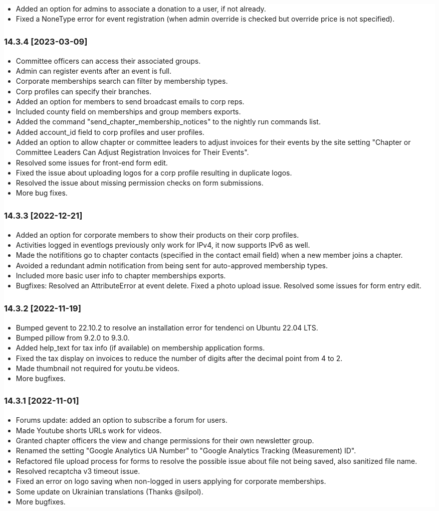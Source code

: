 * Added an option for admins to associate a donation to a user, if not already.
* Fixed a NoneType error for event registration (when admin override is checked but override price is not specified).


### 14.3.4 [2023-03-09]

* Committee officers can access their associated groups.
* Admin can register events after an event is full.
* Corporate memberships search can filter by membership types.
* Corp profiles can specify their branches.
* Added an option for members to send broadcast emails to corp reps.
* Included county field on memberships and group members exports.
* Added the command "send_chapter_membership_notices" to the nightly run commands list.
* Added account_id field to corp profiles and user profiles.
* Added an option to allow chapter or committee leaders to adjust invoices for their events by the site setting "Chapter or Committee Leaders Can Adjust Registration Invoices for Their Events".
* Resolved some issues for front-end form edit.
* Fixed the issue about uploading logos for a corp profile resulting in duplicate logos.
* Resolved the issue about missing permission checks on form submissions.
* More bug fixes.


### 14.3.3 [2022-12-21]

* Added an option for corporate members to show their products on their corp profiles.
* Activities logged in eventlogs previously only work for IPv4, it now supports IPv6 as well.
* Made the notifitions go to chapter contacts (specified in the contact email field) when a new member joins a chapter.
* Avoided a redundant admin notification from being sent for auto-approved membership types. 
* Included more basic user info to chapter memberships exports. 
* Bugfixes: Resolved an AttributeError at event delete. Fixed a photo upload issue. Resolved some issues for form entry edit. 


### 14.3.2 [2022-11-19]

* Bumped gevent to 22.10.2 to resolve an installation error for tendenci on Ubuntu 22.04 LTS.
* Bumped pillow from 9.2.0 to 9.3.0.
* Added help_text for tax info (if available) on membership application forms.
* Fixed the tax display on invoices to reduce the number of digits after the decimal point from 4 to 2.
* Made thumbnail not required for youtu.be videos.
* More bugfixes.


### 14.3.1 [2022-11-01]

* Forums update: added an option to subscribe a forum for users. 
* Made Youtube shorts URLs work for videos.
* Granted chapter officers the view and change permissions for their own newsletter group. 
* Renamed the setting "Google Analytics UA Number" to "Google Analytics Tracking (Measurement) ID".
* Refactored file upload process for forms to resolve the possible issue about file not being saved, also sanitized file name.
* Resolved recaptcha v3 timeout issue.
* Fixed an error on logo saving when non-logged in users applying for corporate memberships.
* Some update on Ukrainian translations (Thanks @silpol).
* More bugfixes.

